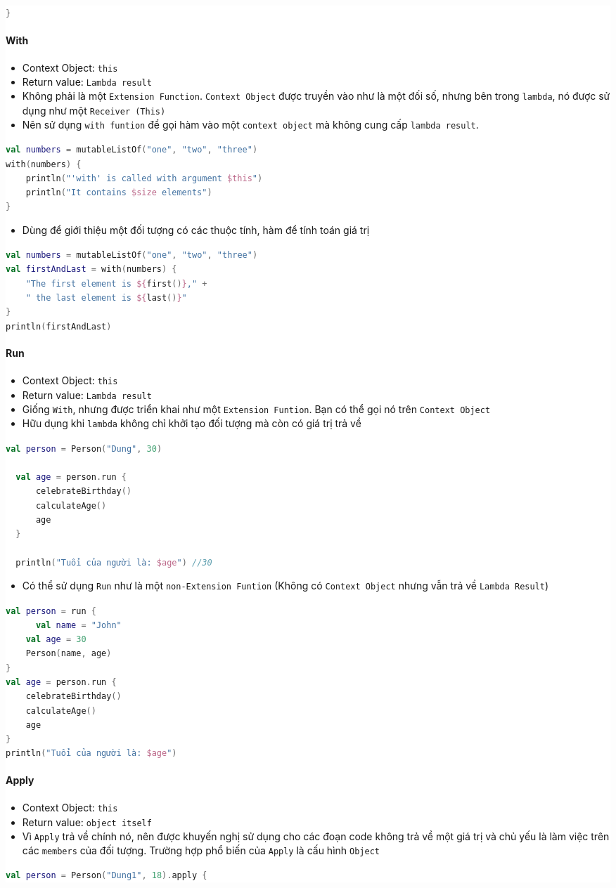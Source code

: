 ```Kotlin
}
```
#### With
- Context Object: `this`
- Return value: `Lambda result`
- Không phải là một `Extension Function`. `Context Object` được truyền vào như là một đối số, nhưng bên trong `lambda`, nó được sử dụng như một `Receiver (This)`
- Nên sử dụng `with funtion` để gọi hàm vào một `context object` mà không cung cấp `lambda result`.
```Kotlin
val numbers = mutableListOf("one", "two", "three")
with(numbers) {
    println("'with' is called with argument $this")
    println("It contains $size elements")
}
```
- Dùng để giới thiệu một đối tượng có các thuộc tính, hàm để tính toán giá trị
```Kotlin
val numbers = mutableListOf("one", "two", "three")
val firstAndLast = with(numbers) {
    "The first element is ${first()}," +
    " the last element is ${last()}"
}
println(firstAndLast)
```
#### Run
- Context Object: `this`
- Return value: `Lambda result`
- Giống `With`, nhưng được triển khai như một `Extension Funtion`. Bạn có thể gọi nó trên `Context Object`
- Hữu dụng khi `lambda` không chỉ khởi tạo đối tượng mà còn có giá trị trả về
```Kotlin
val person = Person("Dung", 30)

  val age = person.run {
      celebrateBirthday()
      calculateAge()
      age
  }

  println("Tuổi của người là: $age") //30
```
- Có thể sử dụng `Run` như là một `non-Extension Funtion` (Không có `Context Object` nhưng vẫn trả về `Lambda Result`)
```Kotlin
val person = run {
	  val name = "John"
    val age = 30
    Person(name, age)
}
val age = person.run {
    celebrateBirthday()
    calculateAge()
    age
}
println("Tuổi của người là: $age")
```
#### Apply
- Context Object: `this`
- Return value: `object itself`
- Vì `Apply` trả về chính nó, nên được khuyến nghị sử dụng cho các đoạn code không trả về một giá trị và chủ yếu là làm việc trên các `members` của đối tượng. Trường hợp phổ biến của `Apply` là cấu hình `Object`
```Kotlin
val person = Person("Dung1", 18).apply {
```